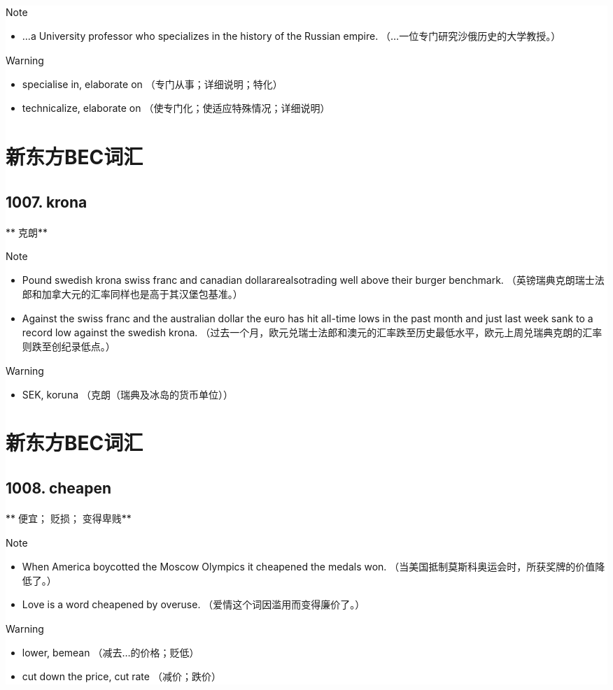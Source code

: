 > [!NOTE]
>
> - ...a University professor who specializes in the history of the Russian empire. （…一位专门研究沙俄历史的大学教授。）
>

> [!WARNING]
>
> - specialise in, elaborate on （专门从事；详细说明；特化）
>
> - technicalize, elaborate on （使专门化；使适应特殊情况；详细说明）
>

# 新东方BEC词汇

## 1007. krona

** 克朗**

> [!NOTE]
>
> - Pound swedish krona swiss franc and canadian dollararealsotrading well above their burger benchmark. （英镑瑞典克朗瑞士法郎和加拿大元的汇率同样也是高于其汉堡包基准。）
>
> - Against the swiss franc and the australian dollar the euro has hit all-time lows in the past month and just last week sank to a record low against the swedish krona. （过去一个月，欧元兑瑞士法郎和澳元的汇率跌至历史最低水平，欧元上周兑瑞典克朗的汇率则跌至创纪录低点。）
>

> [!WARNING]
>
> - SEK, koruna （克朗（瑞典及冰岛的货币单位））
>

# 新东方BEC词汇

## 1008. cheapen

** 便宜； 贬损； 变得卑贱**

> [!NOTE]
>
> - When America boycotted the Moscow Olympics it cheapened the medals won. （当美国抵制莫斯科奥运会时，所获奖牌的价值降低了。）
>
> - Love is a word cheapened by overuse. （爱情这个词因滥用而变得廉价了。）
>

> [!WARNING]
>
> - lower, bemean （减去…的价格；贬低）
>
> - cut down the price, cut rate （减价；跌价）
>
